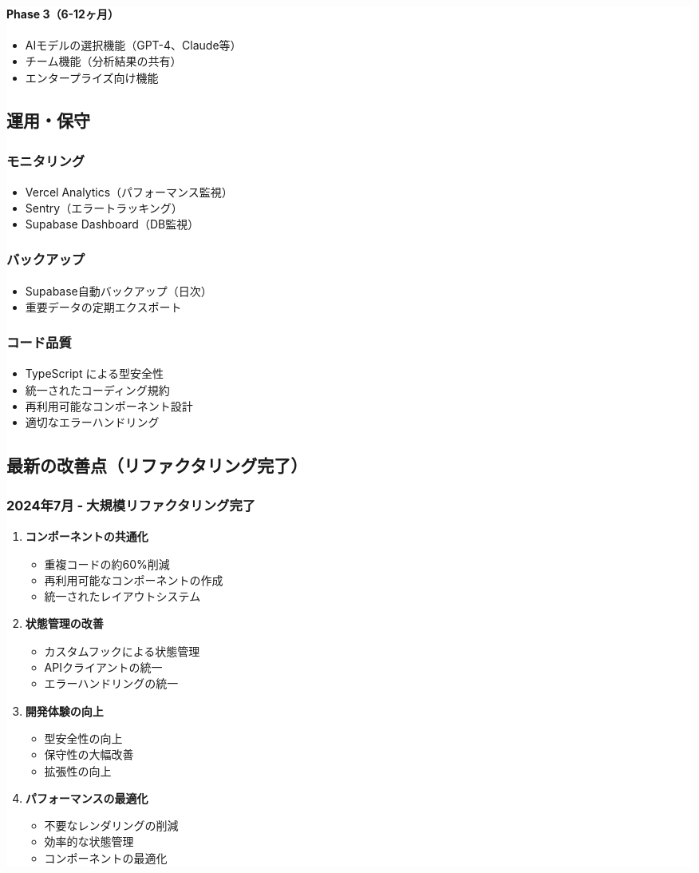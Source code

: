 #### Phase 3（6-12ヶ月）
- AIモデルの選択機能（GPT-4、Claude等）
- チーム機能（分析結果の共有）
- エンタープライズ向け機能

## 運用・保守

### モニタリング
- Vercel Analytics（パフォーマンス監視）
- Sentry（エラートラッキング）
- Supabase Dashboard（DB監視）

### バックアップ
- Supabase自動バックアップ（日次）
- 重要データの定期エクスポート

### コード品質
- TypeScript による型安全性
- 統一されたコーディング規約
- 再利用可能なコンポーネント設計
- 適切なエラーハンドリング

## 最新の改善点（リファクタリング完了）

### 2024年7月 - 大規模リファクタリング完了
1. **コンポーネントの共通化**
   - 重複コードの約60%削減
   - 再利用可能なコンポーネントの作成
   - 統一されたレイアウトシステム

2. **状態管理の改善**
   - カスタムフックによる状態管理
   - APIクライアントの統一
   - エラーハンドリングの統一

3. **開発体験の向上**
   - 型安全性の向上
   - 保守性の大幅改善
   - 拡張性の向上

4. **パフォーマンスの最適化**
   - 不要なレンダリングの削減
   - 効率的な状態管理
   - コンポーネントの最適化